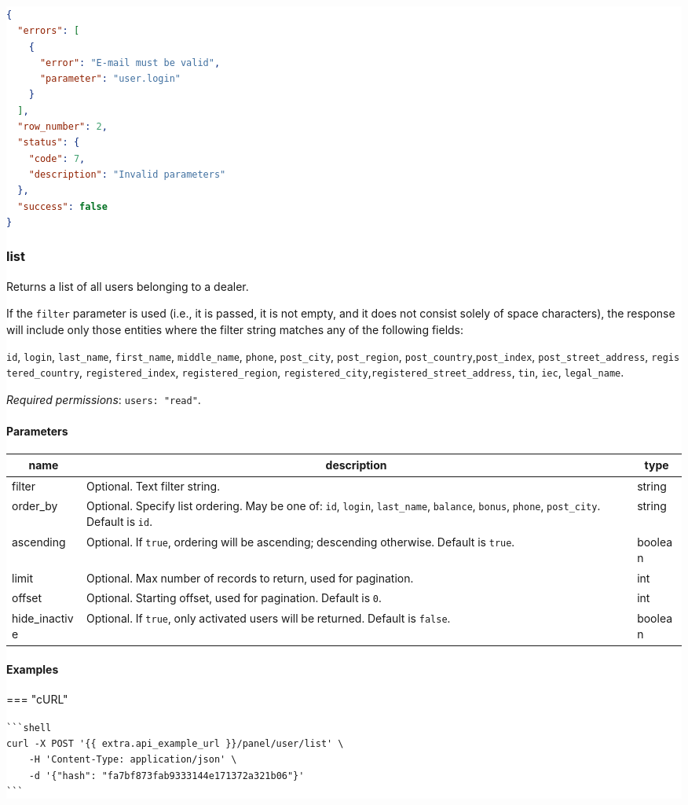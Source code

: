 ```json
{
  "errors": [
    {
      "error": "E-mail must be valid",
      "parameter": "user.login"
    }
  ],
  "row_number": 2,
  "status": {
    "code": 7,
    "description": "Invalid parameters"
  },
  "success": false
}
```

### list

Returns a list of all users belonging to a dealer.

If the `filter` parameter is used (i.e., it is passed, it is not empty, and it does not consist solely of space characters), the response will include only those entities where the filter string matches any of the following fields:

`id`, `login`, `last_name`, `first_name`, `middle_name`, `phone`, `post_city`, `post_region`, `post_country`,`post_index`, `post_street_address`, `registered_country`, `registered_index`, `registered_region`, `registered_city`,`registered_street_address`, `tin`, `iec`, `legal_name`.

_Required permissions_: `users: "read"`.

#### Parameters

| name           | description                                                                                                                            | type    |
| -------------- | -------------------------------------------------------------------------------------------------------------------------------------- | ------- |
| filter         | Optional. Text filter string.                                                                                                          | string  |
| order\_by      | Optional. Specify list ordering. May be one of: `id`, `login`, `last_name`, `balance`, `bonus`, `phone`, `post_city`. Default is `id`. | string  |
| ascending      | Optional. If `true`, ordering will be ascending; descending otherwise. Default is `true`.                                              | boolean |
| limit          | Optional. Max number of records to return, used for pagination.                                                                        | int     |
| offset         | Optional. Starting offset, used for pagination. Default is `0`.                                                                        | int     |
| hide\_inactive | Optional. If `true`, only activated users will be returned. Default is `false`.                                                        | boolean |

#### Examples

\=== "cURL"

````
```shell
curl -X POST '{{ extra.api_example_url }}/panel/user/list' \
    -H 'Content-Type: application/json' \
    -d '{"hash": "fa7bf873fab9333144e171372a321b06"}'
```
````
